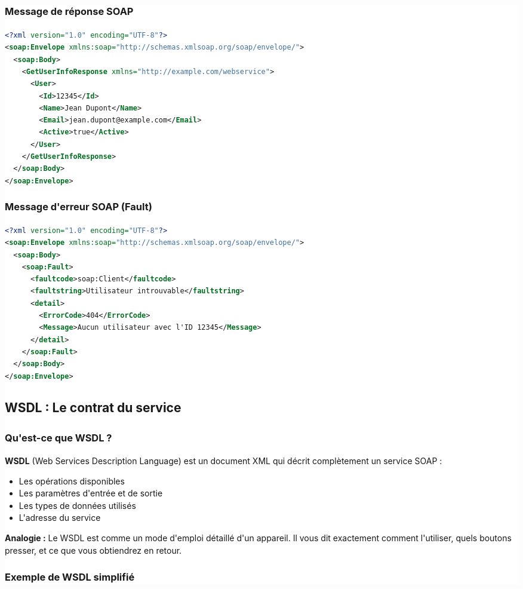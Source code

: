 ### Message de réponse SOAP

```xml
<?xml version="1.0" encoding="UTF-8"?>
<soap:Envelope xmlns:soap="http://schemas.xmlsoap.org/soap/envelope/">
  <soap:Body>
    <GetUserInfoResponse xmlns="http://example.com/webservice">
      <User>
        <Id>12345</Id>
        <Name>Jean Dupont</Name>
        <Email>jean.dupont@example.com</Email>
        <Active>true</Active>
      </User>
    </GetUserInfoResponse>
  </soap:Body>
</soap:Envelope>
```

### Message d'erreur SOAP (Fault)

```xml
<?xml version="1.0" encoding="UTF-8"?>
<soap:Envelope xmlns:soap="http://schemas.xmlsoap.org/soap/envelope/">
  <soap:Body>
    <soap:Fault>
      <faultcode>soap:Client</faultcode>
      <faultstring>Utilisateur introuvable</faultstring>
      <detail>
        <ErrorCode>404</ErrorCode>
        <Message>Aucun utilisateur avec l'ID 12345</Message>
      </detail>
    </soap:Fault>
  </soap:Body>
</soap:Envelope>
```

## WSDL : Le contrat du service

### Qu'est-ce que WSDL ?

**WSDL** (Web Services Description Language) est un document XML qui décrit complètement un service SOAP :
- Les opérations disponibles
- Les paramètres d'entrée et de sortie
- Les types de données utilisés
- L'adresse du service

**Analogie :**
Le WSDL est comme un mode d'emploi détaillé d'un appareil. Il vous dit exactement comment l'utiliser, quels boutons presser, et ce que vous obtiendrez en retour.

### Exemple de WSDL simplifié

